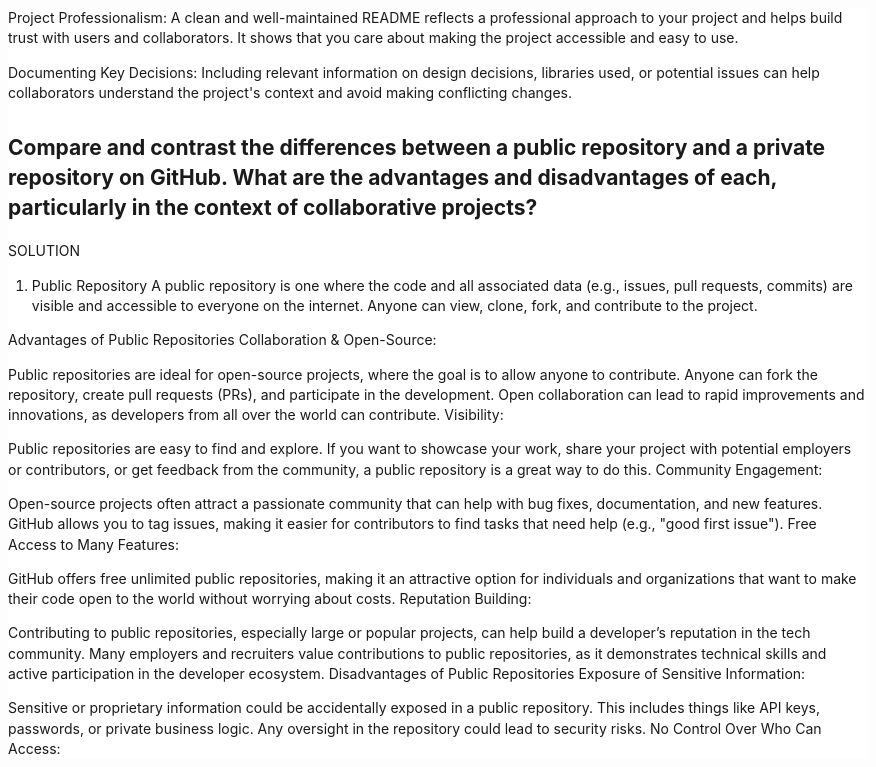 Project Professionalism: A clean and well-maintained README reflects a professional approach to your project and helps build trust with users and collaborators. It shows that you care about making the project accessible and easy to use.

Documenting Key Decisions: Including relevant information on design decisions, libraries used, or potential issues can help collaborators understand the project's context and avoid making conflicting changes.


## Compare and contrast the differences between a public repository and a private repository on GitHub. What are the advantages and disadvantages of each, particularly in the context of collaborative projects?

SOLUTION

1. Public Repository
A public repository is one where the code and all associated data (e.g., issues, pull requests, commits) are visible and accessible to everyone on the internet. Anyone can view, clone, fork, and contribute to the project.

Advantages of Public Repositories
Collaboration & Open-Source:

Public repositories are ideal for open-source projects, where the goal is to allow anyone to contribute. Anyone can fork the repository, create pull requests (PRs), and participate in the development.
Open collaboration can lead to rapid improvements and innovations, as developers from all over the world can contribute.
Visibility:

Public repositories are easy to find and explore. If you want to showcase your work, share your project with potential employers or contributors, or get feedback from the community, a public repository is a great way to do this.
Community Engagement:

Open-source projects often attract a passionate community that can help with bug fixes, documentation, and new features.
GitHub allows you to tag issues, making it easier for contributors to find tasks that need help (e.g., "good first issue").
Free Access to Many Features:

GitHub offers free unlimited public repositories, making it an attractive option for individuals and organizations that want to make their code open to the world without worrying about costs.
Reputation Building:

Contributing to public repositories, especially large or popular projects, can help build a developer’s reputation in the tech community.
Many employers and recruiters value contributions to public repositories, as it demonstrates technical skills and active participation in the developer ecosystem.
Disadvantages of Public Repositories
Exposure of Sensitive Information:

Sensitive or proprietary information could be accidentally exposed in a public repository. This includes things like API keys, passwords, or private business logic. Any oversight in the repository could lead to security risks.
No Control Over Who Can Access:
